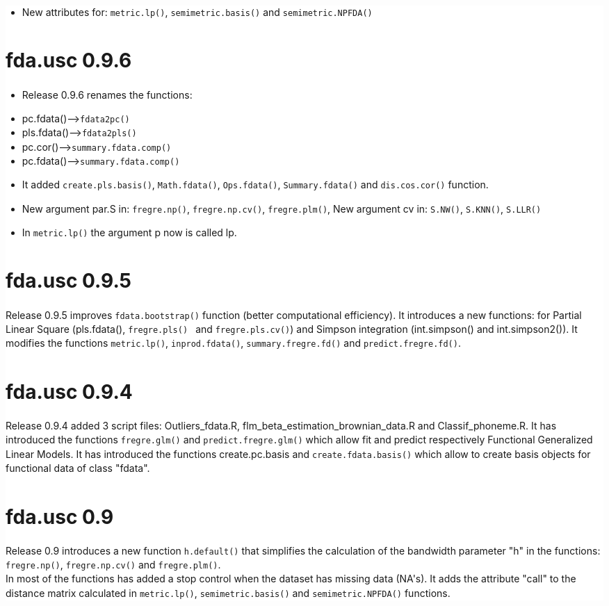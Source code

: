 * New attributes for: `metric.lp()`, `semimetric.basis()` and `semimetric.NPFDA()`

# fda.usc 0.9.6

* Release 0.9.6 renames the functions: 
 + pc.fdata()-->`fdata2pc()`
 +   pls.fdata()-->`fdata2pls()`
 + pc.cor()-->`summary.fdata.comp()`
 + pc.fdata()-->`summary.fdata.comp()`

* It added `create.pls.basis()`, `Math.fdata()`,  `Ops.fdata()`, `Summary.fdata()` and
`dis.cos.cor()` function.

* New argument par.S in: `fregre.np()`, `fregre.np.cv()`, `fregre.plm()`,
New argument cv in: `S.NW()`, `S.KNN()`, `S.LLR()`

* In `metric.lp()` the argument p now is called lp.


# fda.usc 0.9.5

Release 0.9.5 improves `fdata.bootstrap()` function
(better computational efficiency). It introduces a new 
functions: for Partial Linear Square (pls.fdata(), `fregre.pls() `
and `fregre.pls.cv()`) and Simpson integration (int.simpson()
and int.simpson2()). It modifies the functions `metric.lp()`, 
`inprod.fdata()`, `summary.fregre.fd()` and `predict.fregre.fd()`.

# fda.usc 0.9.4

Release 0.9.4 added 3 script files: Outliers_fdata.R, 
flm_beta_estimation_brownian_data.R and Classif_phoneme.R.
It has introduced the functions `fregre.glm()` and 
`predict.fregre.glm()` which allow fit and predict
respectively Functional Generalized Linear Models.
It has introduced the functions create.pc.basis and 
`create.fdata.basis()`  which allow to create basis objects
for functional data of class "fdata".

# fda.usc 0.9

Release 0.9 introduces a new function `h.default()` that 
simplifies the calculation of the bandwidth parameter
"h" in the functions: `fregre.np()`, `fregre.np.cv()` and `fregre.plm()`.  
In most of the functions has added a stop control when the
dataset has missing data (NA's). It adds the attribute "call"
to the distance  matrix calculated in `metric.lp()`, 
`semimetric.basis()`  and `semimetric.NPFDA()` functions.
